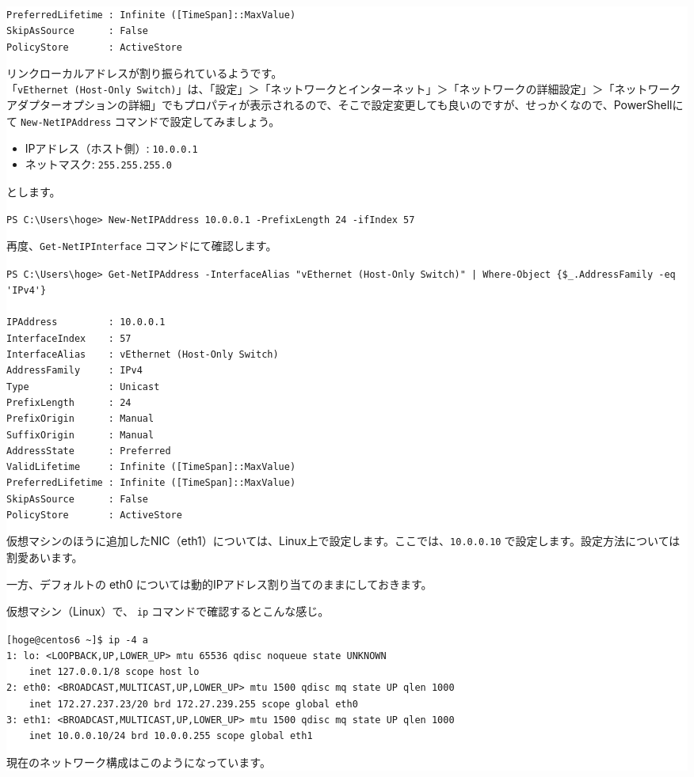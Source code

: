 ```console
PreferredLifetime : Infinite ([TimeSpan]::MaxValue)
SkipAsSource      : False
PolicyStore       : ActiveStore
```

リンクローカルアドレスが割り振られているようです。  
「`vEthernet (Host-Only Switch)`」は、「設定」＞「ネットワークとインターネット」＞「ネットワークの詳細設定」＞「ネットワークアダプターオプションの詳細」でもプロパティが表示されるので、そこで設定変更しても良いのですが、せっかくなので、PowerShellにて `New-NetIPAddress` コマンドで設定してみましょう。

- IPアドレス（ホスト側）: `10.0.0.1`
- ネットマスク: `255.255.255.0`

とします。

```console
PS C:\Users\hoge> New-NetIPAddress 10.0.0.1 -PrefixLength 24 -ifIndex 57
```

再度、`Get-NetIPInterface` コマンドにて確認します。

```console
PS C:\Users\hoge> Get-NetIPAddress -InterfaceAlias "vEthernet (Host-Only Switch)" | Where-Object {$_.AddressFamily -eq 'IPv4'}

IPAddress         : 10.0.0.1
InterfaceIndex    : 57
InterfaceAlias    : vEthernet (Host-Only Switch)
AddressFamily     : IPv4
Type              : Unicast
PrefixLength      : 24
PrefixOrigin      : Manual
SuffixOrigin      : Manual
AddressState      : Preferred
ValidLifetime     : Infinite ([TimeSpan]::MaxValue)
PreferredLifetime : Infinite ([TimeSpan]::MaxValue)
SkipAsSource      : False
PolicyStore       : ActiveStore
```

仮想マシンのほうに追加したNIC（eth1）については、Linux上で設定します。ここでは、`10.0.0.10` で設定します。設定方法については割愛あいます。

一方、デフォルトの eth0 については動的IPアドレス割り当てのままにしておきます。

仮想マシン（Linux）で、 `ip` コマンドで確認するとこんな感じ。

```console
[hoge@centos6 ~]$ ip -4 a
1: lo: <LOOPBACK,UP,LOWER_UP> mtu 65536 qdisc noqueue state UNKNOWN
    inet 127.0.0.1/8 scope host lo
2: eth0: <BROADCAST,MULTICAST,UP,LOWER_UP> mtu 1500 qdisc mq state UP qlen 1000
    inet 172.27.237.23/20 brd 172.27.239.255 scope global eth0
3: eth1: <BROADCAST,MULTICAST,UP,LOWER_UP> mtu 1500 qdisc mq state UP qlen 1000
    inet 10.0.0.10/24 brd 10.0.0.255 scope global eth1
```

現在のネットワーク構成はこのようになっています。
